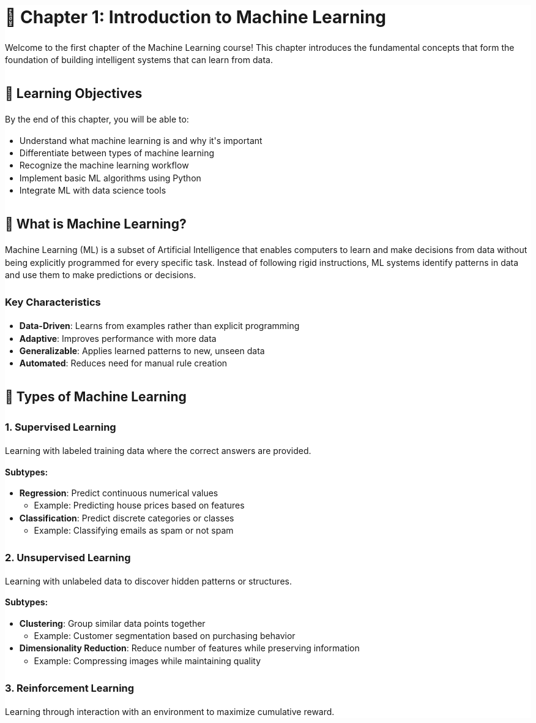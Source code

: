 # 🤖 Chapter 1: Introduction to Machine Learning

Welcome to the first chapter of the Machine Learning course! This chapter introduces the fundamental concepts that form the foundation of building intelligent systems that can learn from data.

## 🎯 Learning Objectives

By the end of this chapter, you will be able to:
- Understand what machine learning is and why it's important
- Differentiate between types of machine learning
- Recognize the machine learning workflow
- Implement basic ML algorithms using Python
- Integrate ML with data science tools

## 📝 What is Machine Learning?

Machine Learning (ML) is a subset of Artificial Intelligence that enables computers to learn and make decisions from data without being explicitly programmed for every specific task. Instead of following rigid instructions, ML systems identify patterns in data and use them to make predictions or decisions.

### Key Characteristics
- **Data-Driven**: Learns from examples rather than explicit programming
- **Adaptive**: Improves performance with more data
- **Generalizable**: Applies learned patterns to new, unseen data
- **Automated**: Reduces need for manual rule creation

## 🎯 Types of Machine Learning

### 1. Supervised Learning
Learning with labeled training data where the correct answers are provided.

**Subtypes:**
- **Regression**: Predict continuous numerical values
  - Example: Predicting house prices based on features
- **Classification**: Predict discrete categories or classes
  - Example: Classifying emails as spam or not spam

### 2. Unsupervised Learning
Learning with unlabeled data to discover hidden patterns or structures.

**Subtypes:**
- **Clustering**: Group similar data points together
  - Example: Customer segmentation based on purchasing behavior
- **Dimensionality Reduction**: Reduce number of features while preserving information
  - Example: Compressing images while maintaining quality

### 3. Reinforcement Learning
Learning through interaction with an environment to maximize cumulative reward.
